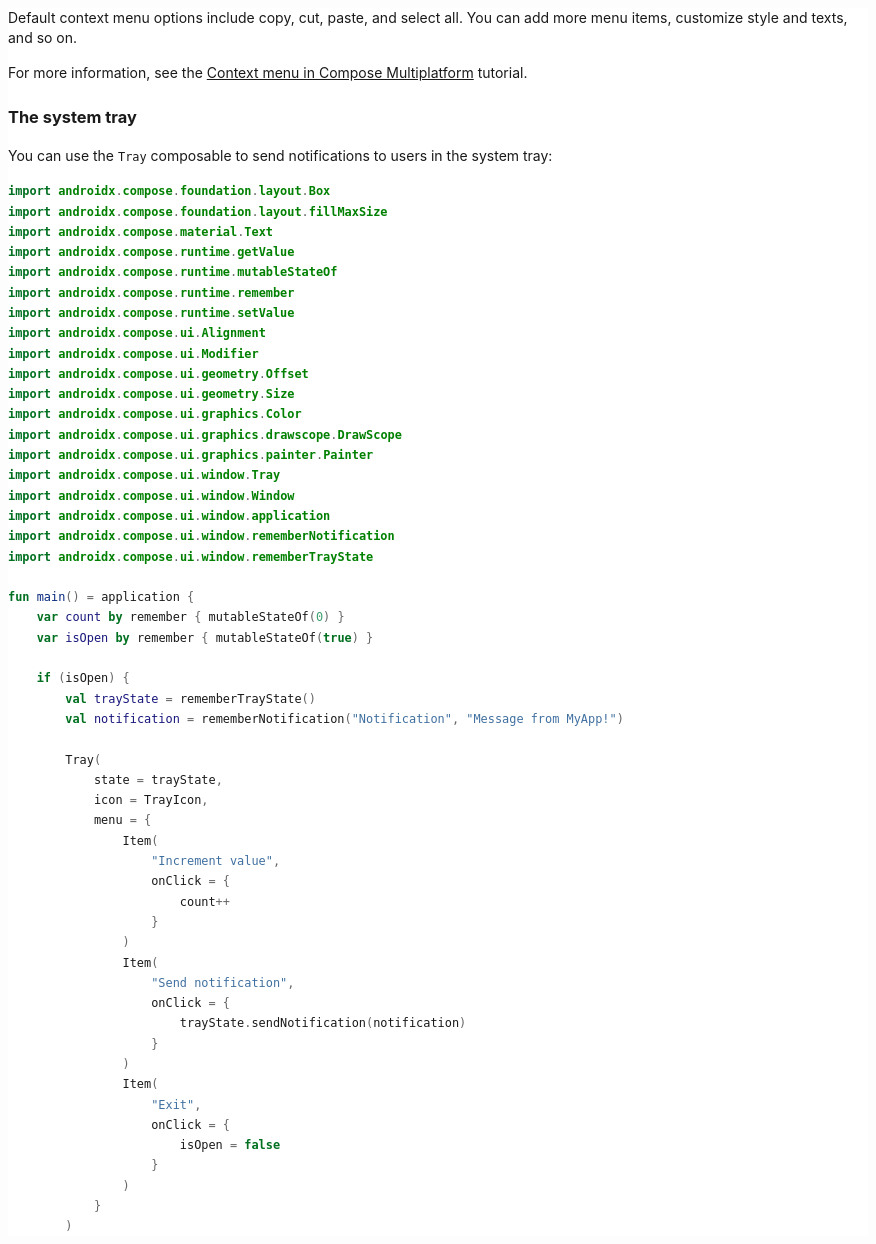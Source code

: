 Default context menu options include copy, cut, paste, and select all. You can add more menu items, customize style and
texts, and so on.

For more information, see the [Context menu in Compose Multiplatform](https://github.com/JetBrains/compose-multiplatform/tree/master/tutorials/Context_Menu)
tutorial.

### The system tray

You can use the `Tray` composable to send notifications to users in the system tray:

```kotlin
import androidx.compose.foundation.layout.Box
import androidx.compose.foundation.layout.fillMaxSize
import androidx.compose.material.Text
import androidx.compose.runtime.getValue
import androidx.compose.runtime.mutableStateOf
import androidx.compose.runtime.remember
import androidx.compose.runtime.setValue
import androidx.compose.ui.Alignment
import androidx.compose.ui.Modifier
import androidx.compose.ui.geometry.Offset
import androidx.compose.ui.geometry.Size
import androidx.compose.ui.graphics.Color
import androidx.compose.ui.graphics.drawscope.DrawScope
import androidx.compose.ui.graphics.painter.Painter
import androidx.compose.ui.window.Tray
import androidx.compose.ui.window.Window
import androidx.compose.ui.window.application
import androidx.compose.ui.window.rememberNotification
import androidx.compose.ui.window.rememberTrayState

fun main() = application {
    var count by remember { mutableStateOf(0) }
    var isOpen by remember { mutableStateOf(true) }

    if (isOpen) {
        val trayState = rememberTrayState()
        val notification = rememberNotification("Notification", "Message from MyApp!")

        Tray(
            state = trayState,
            icon = TrayIcon,
            menu = {
                Item(
                    "Increment value",
                    onClick = {
                        count++
                    }
                )
                Item(
                    "Send notification",
                    onClick = {
                        trayState.sendNotification(notification)
                    }
                )
                Item(
                    "Exit",
                    onClick = {
                        isOpen = false
                    }
                )
            }
        )
```